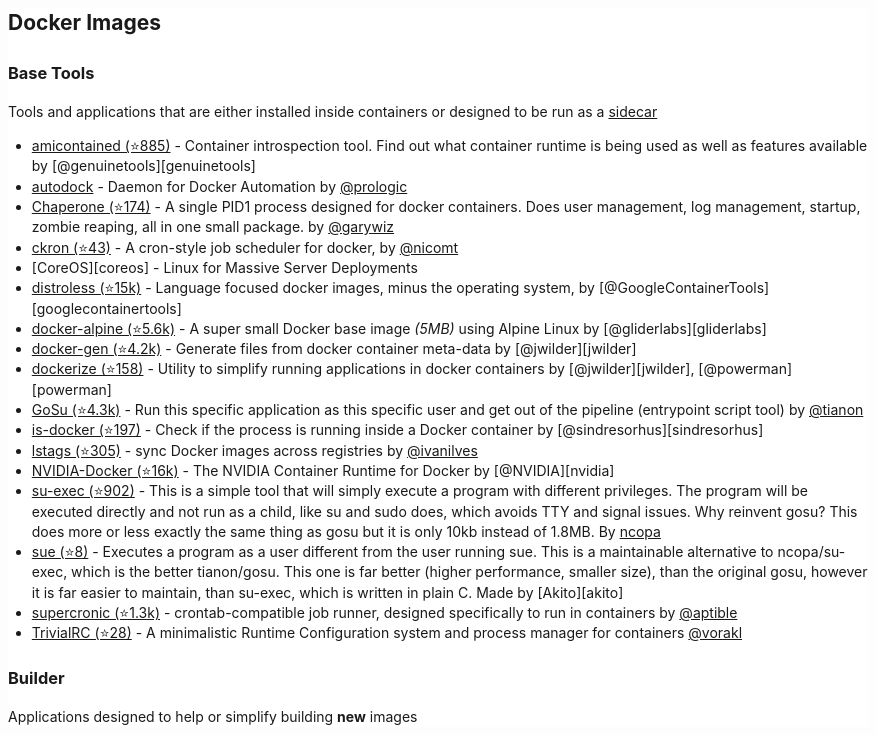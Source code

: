 ## Docker Images

### Base Tools

Tools and applications that are either installed inside containers or designed to be run as a [sidecar](https://learn.microsoft.com/en-us/azure/architecture/patterns/sidecar)

*   [amicontained (⭐885)](https://github.com/genuinetools/amicontained) - Container introspection tool. Find out what container runtime is being used as well as features available by [@genuinetools][genuinetools]
*   [autodock](https://github.com/prologic/autodock) - Daemon for Docker Automation by [@prologic](https://github.com/prologic)
*   [Chaperone (⭐174)](https://github.com/garywiz/chaperone) - A single PID1 process designed for docker containers. Does user management, log management, startup, zombie reaping, all in one small package. by [@garywiz](https://github.com/garywiz)
*   [ckron (⭐43)](https://github.com/nicomt/ckron) - A cron-style job scheduler for docker, by [@nicomt](https://github.com/nicomt)
*   [CoreOS][coreos] - Linux for Massive Server Deployments
*   [distroless (⭐15k)](https://github.com/GoogleContainerTools/distroless) - Language focused docker images, minus the operating system, by [@GoogleContainerTools][googlecontainertools]
*   [docker-alpine (⭐5.6k)](https://github.com/gliderlabs/docker-alpine) - A super small Docker base image *(5MB)* using Alpine Linux by [@gliderlabs][gliderlabs]
*   [docker-gen (⭐4.2k)](https://github.com/jwilder/docker-gen) - Generate files from docker container meta-data by [@jwilder][jwilder]
*   [dockerize (⭐158)](https://github.com/powerman/dockerize) - Utility to simplify running applications in docker containers by [@jwilder][jwilder], [@powerman][powerman]
*   [GoSu (⭐4.3k)](https://github.com/tianon/gosu) - Run this specific application as this specific user and get out of the pipeline (entrypoint script tool) by [@tianon](https://github.com/tianon)
*   [is-docker (⭐197)](https://github.com/sindresorhus/is-docker) - Check if the process is running inside a Docker container by [@sindresorhus][sindresorhus]
*   [lstags (⭐305)](https://github.com/ivanilves/lstags) - sync Docker images across registries by [@ivanilves](https://github.com/ivanilves)
*   [NVIDIA-Docker (⭐16k)](https://github.com/NVIDIA/nvidia-docker) - The NVIDIA Container Runtime for Docker by [@NVIDIA][nvidia]
*   [su-exec (⭐902)](https://github.com/ncopa/su-exec) - This is a simple tool that will simply execute a program with different privileges. The program will be executed directly and not run as a child, like su and sudo does, which avoids TTY and signal issues. Why reinvent gosu? This does more or less exactly the same thing as gosu but it is only 10kb instead of 1.8MB. By [ncopa](https://github.com/ncopa)
*   [sue (⭐8)](https://github.com/theAkito/sue) - Executes a program as a user different from the user running sue. This is a maintainable alternative to ncopa/su-exec, which is the better tianon/gosu. This one is far better (higher performance, smaller size), than the original gosu, however it is far easier to maintain, than su-exec, which is written in plain C. Made by [Akito][akito]
*   [supercronic (⭐1.3k)](https://github.com/aptible/supercronic) - crontab-compatible job runner, designed specifically to run in containers by [@aptible](https://github.com/aptible/)
*   [TrivialRC (⭐28)](https://github.com/vorakl/TrivialRC) - A minimalistic Runtime Configuration system and process manager for containers [@vorakl](https://github.com/vorakl)

### Builder

Applications designed to help or simplify building **new** images
